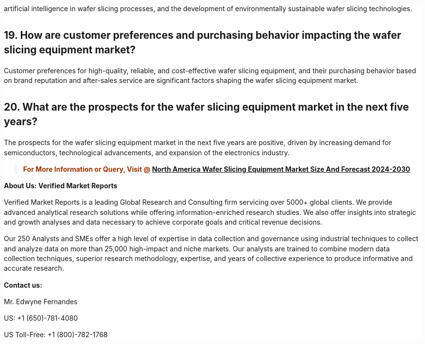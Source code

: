 artificial intelligence in wafer slicing processes, and the development of environmentally sustainable wafer slicing technologies.</p> <h2>19. How are customer preferences and purchasing behavior impacting the wafer slicing equipment market?</div><div></h2> <p>Customer preferences for high-quality, reliable, and cost-effective wafer slicing equipment, and their purchasing behavior based on brand reputation and after-sales service are significant factors shaping the wafer slicing equipment market.</p> <h2>20. What are the prospects for the wafer slicing equipment market in the next five years?</div><div></h2> <p>The prospects for the wafer slicing equipment market in the next five years are positive, driven by increasing demand for semiconductors, technological advancements, and expansion of the electronics industry.</p></body></html></p><blockquote><p><span style="color: #993300;"><strong>For More Information or Query, Visit @ <a href="https://www.verifiedmarketreports.com/product/wafer-slicing-equipment-market/">North America Wafer Slicing Equipment Market Size And Forecast 2024-2030</a></strong></span></p></blockquote><p><strong>About Us: Verified Market Reports</strong></p><p>Verified Market Reports is a leading Global Research and Consulting firm servicing over 5000+ global clients. We provide advanced analytical research solutions while offering information-enriched research studies. We also offer insights into strategic and growth analyses and data necessary to achieve corporate goals and critical revenue decisions.</p><p>Our 250 Analysts and SMEs offer a high level of expertise in data collection and governance using industrial techniques to collect and analyze data on more than 25,000 high-impact and niche markets. Our analysts are trained to combine modern data collection techniques, superior research methodology, expertise, and years of collective experience to produce informative and accurate research.</p><p><strong>Contact us:</strong></p><p>Mr. Edwyne Fernandes</p><p>US: +1 (650)-781-4080</p><p>US Toll-Free: +1 (800)-782-1768</p>
